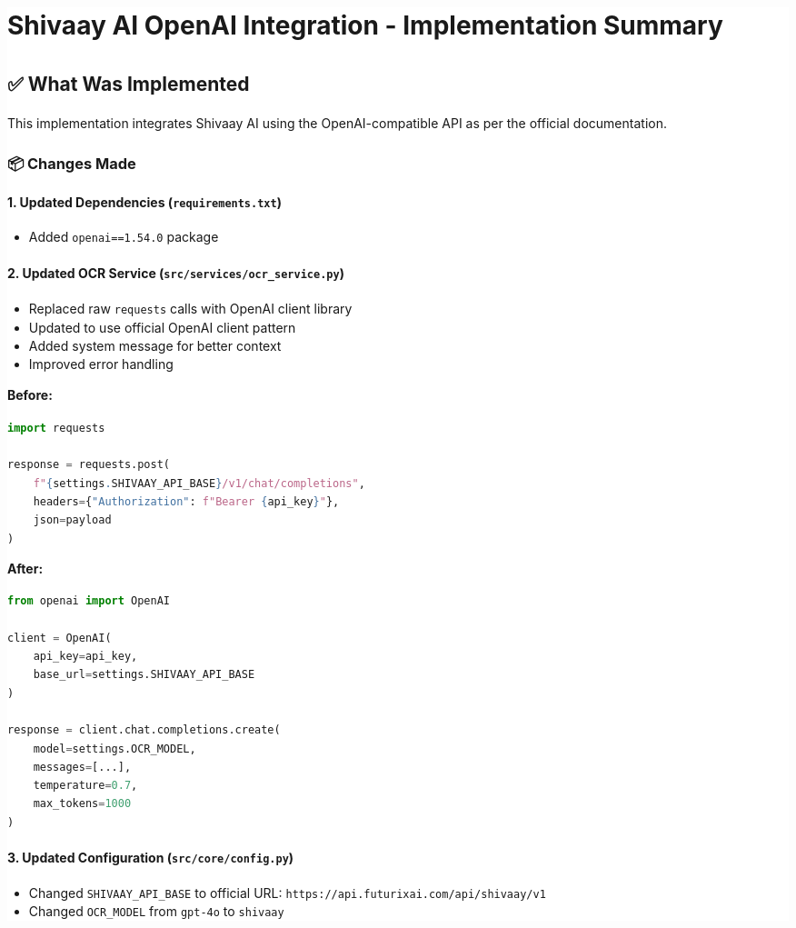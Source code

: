 # Shivaay AI OpenAI Integration - Implementation Summary

## ✅ What Was Implemented

This implementation integrates Shivaay AI using the OpenAI-compatible API as per the official documentation.

### 📦 Changes Made

#### 1. **Updated Dependencies** (`requirements.txt`)
- Added `openai==1.54.0` package

#### 2. **Updated OCR Service** (`src/services/ocr_service.py`)
- Replaced raw `requests` calls with OpenAI client library
- Updated to use official OpenAI client pattern
- Added system message for better context
- Improved error handling

**Before:**
```python
import requests

response = requests.post(
    f"{settings.SHIVAAY_API_BASE}/v1/chat/completions",
    headers={"Authorization": f"Bearer {api_key}"},
    json=payload
)
```

**After:**
```python
from openai import OpenAI

client = OpenAI(
    api_key=api_key,
    base_url=settings.SHIVAAY_API_BASE
)

response = client.chat.completions.create(
    model=settings.OCR_MODEL,
    messages=[...],
    temperature=0.7,
    max_tokens=1000
)
```

#### 3. **Updated Configuration** (`src/core/config.py`)
- Changed `SHIVAAY_API_BASE` to official URL: `https://api.futurixai.com/api/shivaay/v1`
- Changed `OCR_MODEL` from `gpt-4o` to `shivaay`
